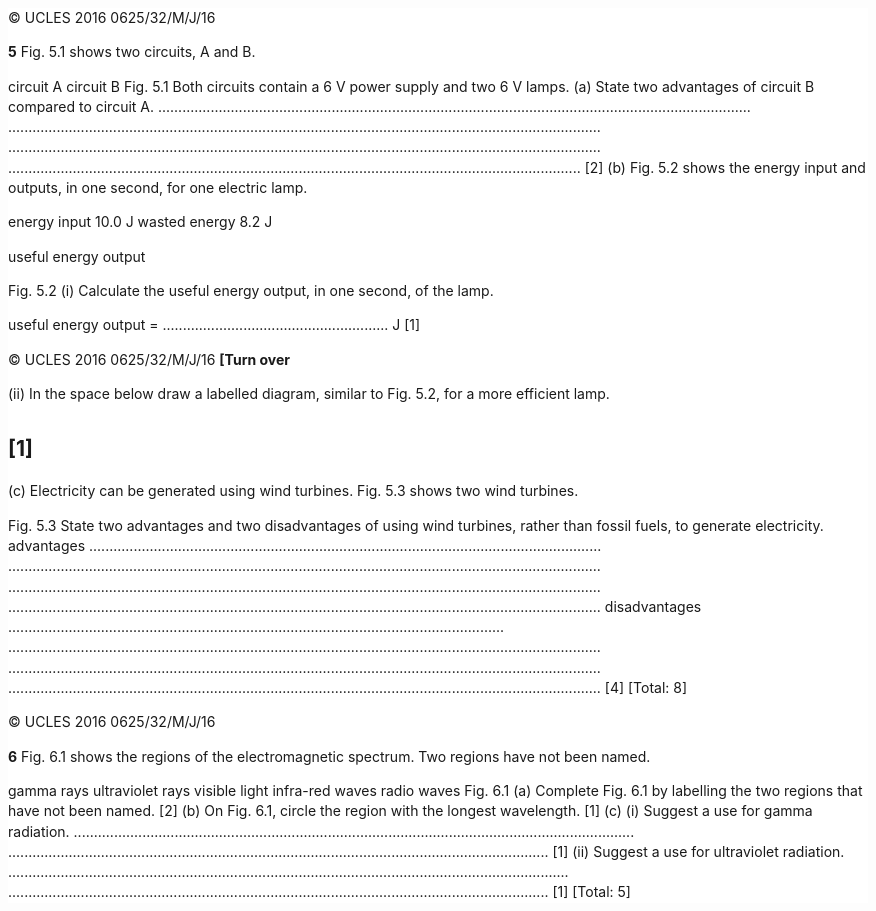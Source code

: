 
© UCLES 2016 0625/32/M/J/16 

**5** Fig. 5.1 shows two circuits, A and B. 

 circuit A circuit B Fig. 5.1 Both circuits contain a 6 V power supply and two 6 V lamps. (a) State two advantages of circuit B compared to circuit A. ................................................................................................................................................... ................................................................................................................................................... ................................................................................................................................................... .............................................................................................................................................. [2] (b) Fig. 5.2 shows the energy input and outputs, in one second, for one electric lamp. 

 energy input 10.0 J wasted energy 8.2 J 

 useful energy output 

 Fig. 5.2 (i) Calculate the useful energy output, in one second, of the lamp. 

 useful energy output = ........................................................ J [1] 


© UCLES 2016 0625/32/M/J/16 **[Turn over** 

 (ii) In the space below draw a labelled diagram, similar to Fig. 5.2, for a more efficient lamp. 

## [1] 

 (c) Electricity can be generated using wind turbines. Fig. 5.3 shows two wind turbines. 

 Fig. 5.3 State two advantages and two disadvantages of using wind turbines, rather than fossil fuels, to generate electricity. advantages ............................................................................................................................... ................................................................................................................................................... ................................................................................................................................................... ................................................................................................................................................... disadvantages ........................................................................................................................... ................................................................................................................................................... ................................................................................................................................................... ................................................................................................................................................... [4] [Total: 8] 


© UCLES 2016 0625/32/M/J/16 

**6** Fig. 6.1 shows the regions of the electromagnetic spectrum. Two regions have not been named. 

 gamma rays ultraviolet rays visible light infra-red waves radio waves Fig. 6.1 (a) Complete Fig. 6.1 by labelling the two regions that have not been named. [2] (b) On Fig. 6.1, circle the region with the longest wavelength. [1] (c) (i) Suggest a use for gamma radiation. ........................................................................................................................................... ...................................................................................................................................... [1] (ii) Suggest a use for ultraviolet radiation. ........................................................................................................................................... ...................................................................................................................................... [1] [Total: 5] 
